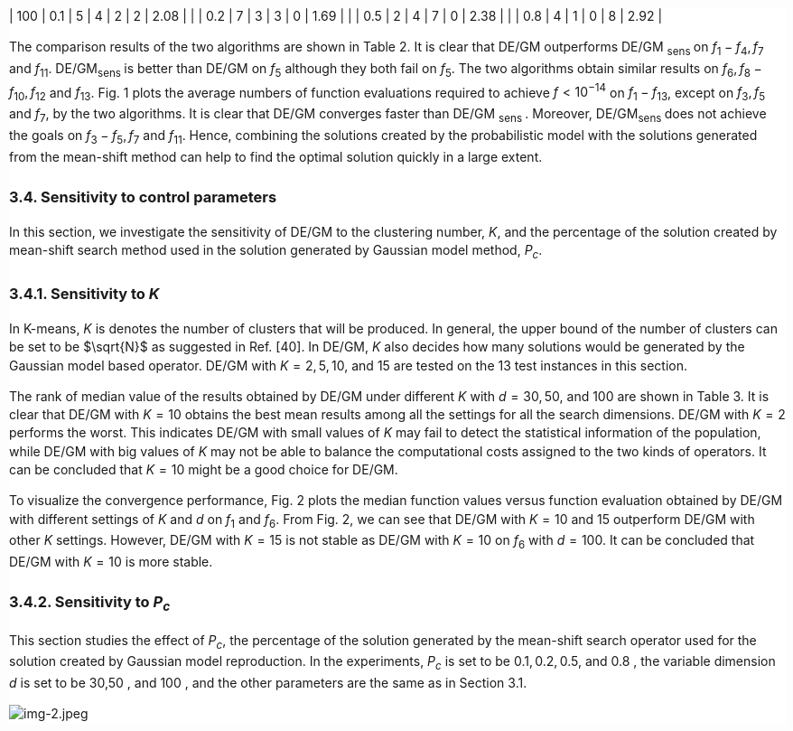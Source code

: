 | 100 | 0.1 | 5 | 4 | 2 | 2 | 2.08 |
|  | 0.2 | 7 | 3 | 3 | 0 | 1.69 |
|  | 0.5 | 2 | 4 | 7 | 0 | 2.38 |
|  | 0.8 | 4 | 1 | 0 | 8 | 2.92 |

The comparison results of the two algorithms are shown in Table 2. It is clear that DE/GM outperforms DE/GM ${ }_{\text {sens }}$ on $f_{1}-f_{4}, f_{7}$ and $f_{11}$. $\mathrm{DE} / \mathrm{GM}_{\text {sens }}$ is better than $\mathrm{DE} / \mathrm{GM}$ on $f_{5}$ although they both fail on $f_{5}$. The two algorithms obtain similar results on $f_{6}, f_{8}-f_{10}, f_{12}$ and $f_{13}$. Fig. 1 plots the average numbers of function evaluations required to achieve $f<10^{-14}$ on $f_{1}-f_{13}$, except on $f_{3}, f_{5}$ and $f_{7}$, by the two algorithms. It is clear that DE/GM converges faster than DE/GM $_{\text {sens }}$. Moreover, $\mathrm{DE} / \mathrm{GM}_{\text {sens }}$ does not achieve the goals on $f_{3}-f_{5}, f_{7}$ and $f_{11}$. Hence, combining the solutions created by the probabilistic model with the solutions generated from the mean-shift method can help to find the optimal solution quickly in a large extent.

### 3.4. Sensitivity to control parameters

In this section, we investigate the sensitivity of DE/GM to the clustering number, $K$, and the percentage of the solution created by
mean-shift search method used in the solution generated by Gaussian model method, $P_{c}$.

### 3.4.1. Sensitivity to $K$

In K-means, $K$ is denotes the number of clusters that will be produced. In general, the upper bound of the number of clusters can be set to be $\sqrt{N}$ as suggested in Ref. [40]. In DE/GM, $K$ also decides how many solutions would be generated by the Gaussian model based operator. DE/GM with $K=2,5,10$, and 15 are tested on the 13 test instances in this section.

The rank of median value of the results obtained by DE/GM under different $K$ with $d=30,50$, and 100 are shown in Table 3. It is clear that DE/GM with $K=10$ obtains the best mean results among all the settings for all the search dimensions. DE/GM with $K=2$ performs the worst. This indicates DE/GM with small values of $K$ may fail to detect the statistical information of the population, while DE/GM with big values of $K$ may not be able to balance the computational costs assigned to the two kinds of operators. It can be concluded that $K=10$ might be a good choice for DE/GM.

To visualize the convergence performance, Fig. 2 plots the median function values versus function evaluation obtained by DE/GM with different settings of $K$ and $d$ on $f_{1}$ and $f_{6}$. From Fig. 2, we can see that DE/GM with $K=10$ and 15 outperform DE/GM with other $K$ settings. However, DE/GM with $K=15$ is not stable as DE/GM with $K=10$ on $f_{6}$ with $d=100$. It can be concluded that DE/GM with $K=10$ is more stable.

### 3.4.2. Sensitivity to $P_{c}$

This section studies the effect of $P_{c}$, the percentage of the solution generated by the mean-shift search operator used for the solution created by Gaussian model reproduction. In the experiments, $P_{c}$ is set to be $0.1,0.2,0.5$, and 0.8 , the variable dimension $d$ is set to be 30,50 , and 100 , and the other parameters are the same as in Section 3.1.

![img-2.jpeg](img-2.jpeg)


[^0]:    * Corresponding author.